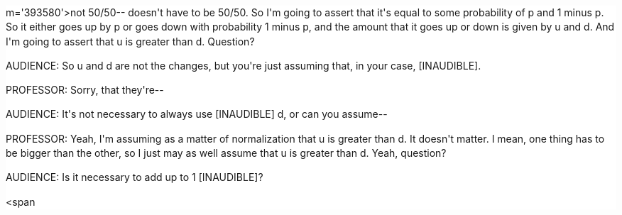   m='393580'>not</span> <span m='393900'>50/50--</span> <span
  m='394630'>doesn't</span> <span m='394840'>have</span> <span
  m='395020'>to</span> <span m='395110'>be</span> <span m='395250'>50/50.</span>
  <span m='395860'>So</span> <span m='396010'>I'm</span> <span
  m='396100'>going</span> <span m='396220'>to</span> <span
  m='396310'>assert</span> <span m='396760'>that</span> <span
  m='396910'>it's</span> <span m='397030'>equal</span> <span
  m='397240'>to</span> <span m='397330'>some</span> <span
  m='397510'>probability</span> <span m='398140'>of</span> <span
  m='398210'>p</span> <span m='399110'>and</span> <span m='399240'>1</span>
  <span m='399400'>minus</span> <span m='399610'>p.</span> <span
  m='400210'>So</span> <span m='400330'>it</span> <span m='400390'>either</span>
  <span m='400570'>goes</span> <span m='400780'>up</span> <span
  m='400960'>by</span> <span m='401200'>p</span> <span m='401890'>or</span>
  <span m='402010'>goes</span> <span m='402190'>down</span> <span
  m='402490'>with</span> <span m='402610'>probability</span> <span
  m='403060'>1</span> <span m='403210'>minus</span> <span m='403510'>p,</span>
  <span m='404110'>and</span> <span m='404230'>the</span> <span
  m='404320'>amount</span> <span m='404650'>that</span> <span
  m='404770'>it</span> <span m='404830'>goes</span> <span m='405010'>up</span>
  <span m='405160'>or</span> <span m='405250'>down</span> <span
  m='405520'>is</span> <span m='405640'>given</span> <span m='405910'>by</span>
  <span m='406090'>u</span> <span m='406460'>and</span> <span
  m='406540'>d.</span> <span m='407410'>And</span> <span m='407740'>I'm</span>
  <span m='407830'>going</span> <span m='407950'>to</span> <span
  m='408010'>assert</span> <span m='408370'>that</span> <span
  m='408520'>u</span> <span m='408790'>is</span> <span m='408910'>greater</span>
  <span m='409150'>than</span> <span m='409300'>d.</span> <span
  m='410110'>Question?</span> </p><p><span m='412170'>AUDIENCE:</span> <span
  m='412220'>So</span> <span m='412270'>u</span> <span m='412490'>and</span>
  <span m='412580'>d</span> <span m='412845'>are not</span> <span
  m='413110'>the</span> <span m='413270'>changes,</span> <span m='413660'>but
  you're</span> <span m='414050'>just</span> <span m='414180'>assuming</span>
  <span m='414660'>that,</span> <span m='414900'>in</span> <span
  m='415140'>your</span> <span m='415620'>case,</span> <span
  m='416100'>[INAUDIBLE].</span> </p><p><span m='417540'>PROFESSOR:</span> <span
  m='417710'>Sorry,</span> <span m='417880'>that</span> <span
  m='418230'>they're--</span> </p><p><span m='419142'>AUDIENCE:</span> <span
  m='419268'>It's</span> <span m='419394'>not</span> <span
  m='419520'>necessary</span> <span m='419650'>to always</span> <span
  m='420040'>use</span> <span m='420220'>[INAUDIBLE]</span> <span
  m='420692'>d,</span> <span m='421164'>or</span> <span m='421636'>can
  you</span> <span m='422108'>assume--</span> </p><p><span
  m='422580'>PROFESSOR:</span> <span m='422740'>Yeah,</span> <span
  m='423210'>I'm</span> <span m='423310'>assuming</span> <span
  m='423680'>as</span> <span m='423790'>a</span> <span m='423820'>matter</span>
  <span m='424030'>of</span> <span m='424090'>normalization</span> <span
  m='424750'>that</span> <span m='424930'>u is</span> <span
  m='425050'>greater</span> <span m='425290'>than</span> <span
  m='425410'>d.</span> <span m='426430'>It</span> <span
  m='426510'>doesn't</span> <span m='426730'>matter.</span> <span
  m='427060'>I</span> <span m='427120'>mean,</span> <span m='427930'>one</span>
  <span m='428260'>thing</span> <span m='428410'>has</span> <span
  m='428590'>to</span> <span m='428680'>be</span> <span m='428770'>bigger</span>
  <span m='428920'>than</span> <span m='429040'>the</span> <span
  m='429130'>other,</span> <span m='429970'>so</span> <span m='430150'>I</span>
  <span m='430240'>just</span> <span m='430390'>may as well</span> <span
  m='430720'>assume</span> <span m='430990'>that</span> <span m='431140'>u
  is</span> <span m='431320'>greater</span> <span m='431500'>than</span> <span
  m='431600'>d.</span> <span m='431780'>Yeah,</span> <span
  m='432100'>question?</span> </p><p><span m='432791'>AUDIENCE:</span> <span
  m='432941'>Is</span> <span m='433091'>it</span> <span
  m='433242'>necessary</span> <span m='433693'>to add up</span> <span
  m='434144'>to 1</span> <span m='434595'>[INAUDIBLE]?</span> </p><p><span